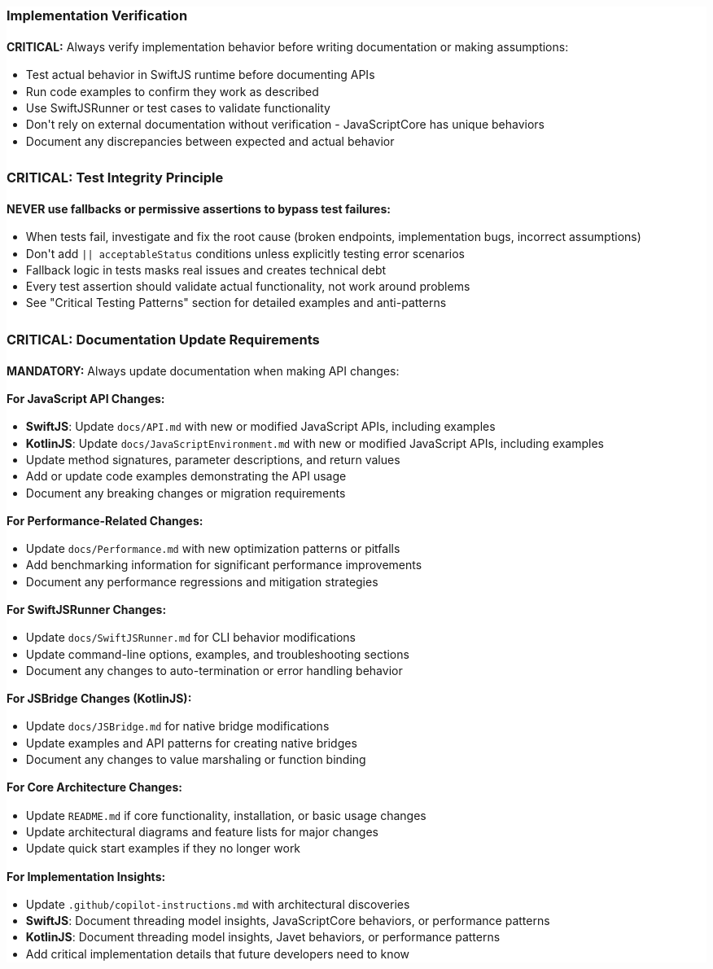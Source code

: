 ### Implementation Verification
**CRITICAL:** Always verify implementation behavior before writing documentation or making assumptions:
- Test actual behavior in SwiftJS runtime before documenting APIs
- Run code examples to confirm they work as described
- Use SwiftJSRunner or test cases to validate functionality
- Don't rely on external documentation without verification - JavaScriptCore has unique behaviors
- Document any discrepancies between expected and actual behavior

### **CRITICAL:** Test Integrity Principle
**NEVER use fallbacks or permissive assertions to bypass test failures:**
- When tests fail, investigate and fix the root cause (broken endpoints, implementation bugs, incorrect assumptions)
- Don't add `|| acceptableStatus` conditions unless explicitly testing error scenarios
- Fallback logic in tests masks real issues and creates technical debt
- Every test assertion should validate actual functionality, not work around problems
- See "Critical Testing Patterns" section for detailed examples and anti-patterns

### **CRITICAL:** Documentation Update Requirements
**MANDATORY:** Always update documentation when making API changes:

**For JavaScript API Changes:**
- **SwiftJS**: Update `docs/API.md` with new or modified JavaScript APIs, including examples
- **KotlinJS**: Update `docs/JavaScriptEnvironment.md` with new or modified JavaScript APIs, including examples
- Update method signatures, parameter descriptions, and return values
- Add or update code examples demonstrating the API usage
- Document any breaking changes or migration requirements

**For Performance-Related Changes:**
- Update `docs/Performance.md` with new optimization patterns or pitfalls
- Add benchmarking information for significant performance improvements
- Document any performance regressions and mitigation strategies

**For SwiftJSRunner Changes:**
- Update `docs/SwiftJSRunner.md` for CLI behavior modifications
- Update command-line options, examples, and troubleshooting sections
- Document any changes to auto-termination or error handling behavior

**For JSBridge Changes (KotlinJS):**
- Update `docs/JSBridge.md` for native bridge modifications
- Update examples and API patterns for creating native bridges
- Document any changes to value marshaling or function binding

**For Core Architecture Changes:**
- Update `README.md` if core functionality, installation, or basic usage changes
- Update architectural diagrams and feature lists for major changes
- Update quick start examples if they no longer work

**For Implementation Insights:**
- Update `.github/copilot-instructions.md` with architectural discoveries
- **SwiftJS**: Document threading model insights, JavaScriptCore behaviors, or performance patterns
- **KotlinJS**: Document threading model insights, Javet behaviors, or performance patterns
- Add critical implementation details that future developers need to know
